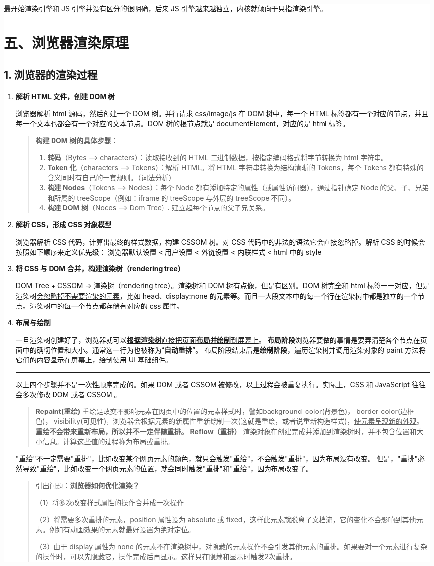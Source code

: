 最开始渲染引擎和 JS 引擎并没有区分的很明确，后来 JS 引擎越来越独立，内核就倾向于只指渲染引擎。



# 五、浏览器渲染原理

## 1. 浏览器的渲染过程

1. **解析 HTML 文件，创建 DOM 树**

   浏览器<u>解析 html 源码</u>，然后<u>创建一个 DOM 树</u>。<u>并行请求 css/image/js</u> 在 DOM 树中，每一个 HTML 标签都有一个对应的节点，并且每一个文本也都会有一个对应的文本节点。DOM 树的根节点就是 documentElement，对应的是 html 标签。
   
   > **构建 DOM 树的具体步骤**：
   >
   > 1. **转码**（Bytes --> characters）：读取接收到的 HTML 二进制数据，按指定编码格式将字节转换为 html 字符串。
   > 2. **Token 化**（characters --> Tokens）：解析 HTML。将 HTML 字符串转换为结构清晰的 Tokens，每个 Tokens 都有特殊的含义同时有自己的一套规则。（词法分析）
   > 3. **构建 Nodes**（Tokens --> Nodes）：每个 Node 都有添加特定的属性（或属性访问器），通过指针确定 Node 的父、子、兄弟和所属的 treeScope（例如：iframe 的 treeScope 与外层的 treeScope 不同）。
   > 4. **构建 DOM 树**（Nodes --> Dom Tree）：建立起每个节点的父子兄关系。
   
2. **解析 CSS，形成 CSS 对象模型**

   浏览器解析 CSS 代码，计算出最终的样式数据，构建 CSSOM 树。对 CSS 代码中的非法的语法它会直接忽略掉。解析 CSS 的时候会按照如下顺序来定义优先级：
   浏览器默认设置 < 用户设置 < 外链设置 < 内联样式 < html 中的 style

3. **将 CSS 与 DOM 合并，构建渲染树（rendering tree）**

   DOM Tree + CSSOM -> 渲染树（rendering tree）。渲染树和 DOM 树有点像，但是有区别。DOM 树完全和 html 标签一一对应，但是渲染树<u>会忽略掉不需要渲染的元素</u>，比如 head、display:none 的元素等。而且一大段文本中的每一个行在渲染树中都是独立的一个节点。渲染树中的每一个节点都存储有对应的 css 属性。

4. **布局与绘制**

   一旦渲染树创建好了，浏览器就可以<u>**根据渲染树**直接把页面**布局并绘制**到屏幕上</u>。
   **布局阶段**浏览器要做的事情是要弄清楚各个节点在页面中的确切位置和大小。通常这一行为也被称为“**自动重排**”。
   布局阶段结束后是**绘制阶段**，遍历渲染树并调用渲染对象的 paint 方法将它们的内容显示在屏幕上，绘制使用 UI 基础组件。

   ****

   以上四个步骤并不是一次性顺序完成的。如果 DOM 或者 CSSOM 被修改，以上过程会被重复执行。实际上，CSS 和 JavaScript 往往会多次修改 DOM 或者 CSSOM 。

   > **Repaint(重绘)**
   > 重绘是改变不影响元素在网页中的位置的元素样式时，譬如background-color(背景色)， border-color(边框色)， visibility(可见性)，浏览器会根据元素的新属性重新绘制一次(这就是重绘，或者说重新构造样式)，<u>使元素呈现新的外观</u>。**重绘不会带来重新布局，所以并不一定伴随重排。**
   > **Reflow（重排）**
   > 渲染对象在创建完成并添加到渲染树时，并不包含位置和大小信息。计算这些值的过程称为布局或重排。

   "重绘"不一定需要"重排"，比如改变某个网页元素的颜色，就只会触发"重绘"，不会触发"重排"，因为布局没有改变。
   但是，"重排"必然导致"重绘"，比如改变一个网页元素的位置，就会同时触发"重排"和"重绘"，因为布局改变了。

   > 引出问题：**浏览器如何优化渲染？**
   >
   > （1）将多次改变样式属性的操作合并成一次操作
   >
   > （2）将需要多次重排的元素，position 属性设为 absolute 或 fixed，这样此元素就脱离了文档流，它的变化<u>不会影响到其他元素</u>。例如有动画效果的元素就最好设置为绝对定位。
   >
   > （3）由于 display 属性为 none 的元素不在渲染树中，对隐藏的元素操作不会引发其他元素的重排。如果要对一个元素进行复杂的操作时，<u>可以先隐藏它，操作完成后再显示</u>。这样只在隐藏和显示时触发2次重排。

